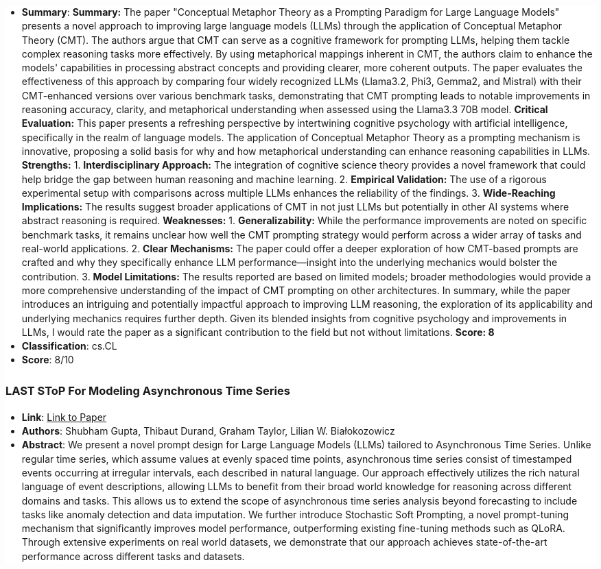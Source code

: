- **Summary**: **Summary:** The paper "Conceptual Metaphor Theory as a Prompting Paradigm for Large Language Models" presents a novel approach to improving large language models (LLMs) through the application of Conceptual Metaphor Theory (CMT). The authors argue that CMT can serve as a cognitive framework for prompting LLMs, helping them tackle complex reasoning tasks more effectively. By using metaphorical mappings inherent in CMT, the authors claim to enhance the models' capabilities in processing abstract concepts and providing clearer, more coherent outputs. The paper evaluates the effectiveness of this approach by comparing four widely recognized LLMs (Llama3.2, Phi3, Gemma2, and Mistral) with their CMT-enhanced versions over various benchmark tasks, demonstrating that CMT prompting leads to notable improvements in reasoning accuracy, clarity, and metaphorical understanding when assessed using the Llama3.3 70B model. **Critical Evaluation:** This paper presents a refreshing perspective by intertwining cognitive psychology with artificial intelligence, specifically in the realm of language models. The application of Conceptual Metaphor Theory as a prompting mechanism is innovative, proposing a solid basis for why and how metaphorical understanding can enhance reasoning capabilities in LLMs.  **Strengths:** 1. **Interdisciplinary Approach:** The integration of cognitive science theory provides a novel framework that could help bridge the gap between human reasoning and machine learning. 2. **Empirical Validation:** The use of a rigorous experimental setup with comparisons across multiple LLMs enhances the reliability of the findings. 3. **Wide-Reaching Implications:** The results suggest broader applications of CMT in not just LLMs but potentially in other AI systems where abstract reasoning is required. **Weaknesses:** 1. **Generalizability:** While the performance improvements are noted on specific benchmark tasks, it remains unclear how well the CMT prompting strategy would perform across a wider array of tasks and real-world applications. 2. **Clear Mechanisms:** The paper could offer a deeper exploration of how CMT-based prompts are crafted and why they specifically enhance LLM performance—insight into the underlying mechanics would bolster the contribution. 3. **Model Limitations:** The results reported are based on limited models; broader methodologies would provide a more comprehensive understanding of the impact of CMT prompting on other architectures. In summary, while the paper introduces an intriguing and potentially impactful approach to improving LLM reasoning, the exploration of its applicability and underlying mechanics requires further depth. Given its blended insights from cognitive psychology and improvements in LLMs, I would rate the paper as a significant contribution to the field but not without limitations. **Score: 8**
- **Classification**: cs.CL
- **Score**: 8/10

### LAST SToP For Modeling Asynchronous Time Series
- **Link**: [Link to Paper](http://arxiv.org/abs/2502.01922v1)
- **Authors**: Shubham Gupta, Thibaut Durand, Graham Taylor, Lilian W. Białokozowicz
- **Abstract**: We present a novel prompt design for Large Language Models (LLMs) tailored to Asynchronous Time Series. Unlike regular time series, which assume values at evenly spaced time points, asynchronous time series consist of timestamped events occurring at irregular intervals, each described in natural language. Our approach effectively utilizes the rich natural language of event descriptions, allowing LLMs to benefit from their broad world knowledge for reasoning across different domains and tasks. This allows us to extend the scope of asynchronous time series analysis beyond forecasting to include tasks like anomaly detection and data imputation. We further introduce Stochastic Soft Prompting, a novel prompt-tuning mechanism that significantly improves model performance, outperforming existing fine-tuning methods such as QLoRA. Through extensive experiments on real world datasets, we demonstrate that our approach achieves state-of-the-art performance across different tasks and datasets.